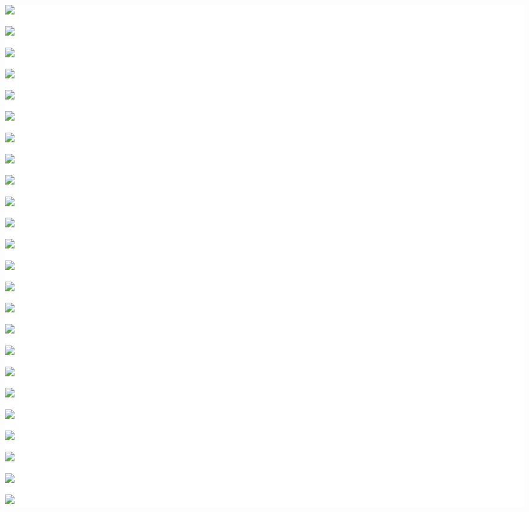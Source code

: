 ![](LINE_ALBUM_最後的一天_250724_233.jpg)

![](LINE_ALBUM_最後的一天_250724_234.jpg)

![](LINE_ALBUM_最後的一天_250724_235.jpg)

![](LINE_ALBUM_最後的一天_250724_230.jpg)

![](LINE_ALBUM_最後的一天_250724_231.jpg)

![](LINE_ALBUM_最後的一天_250724_232.jpg)

![](LINE_ALBUM_最後的一天_250724_227.jpg)

![](LINE_ALBUM_最後的一天_250724_228.jpg)

![](LINE_ALBUM_最後的一天_250724_229.jpg)

![](LINE_ALBUM_最後的一天_250724_224.jpg)

![](LINE_ALBUM_最後的一天_250724_225.jpg)

![](LINE_ALBUM_最後的一天_250724_226.jpg)

![](LINE_ALBUM_最後的一天_250724_221.jpg)

![](LINE_ALBUM_最後的一天_250724_222.jpg)

![](LINE_ALBUM_最後的一天_250724_223.jpg)

![](LINE_ALBUM_最後的一天_250724_218.jpg)

![](LINE_ALBUM_最後的一天_250724_219.jpg)

![](LINE_ALBUM_最後的一天_250724_220.jpg)

![](LINE_ALBUM_最後的一天_250724_215.jpg)

![](LINE_ALBUM_最後的一天_250724_216.jpg)

![](LINE_ALBUM_最後的一天_250724_217.jpg)

![](LINE_ALBUM_最後的一天_250724_212.jpg)

![](LINE_ALBUM_最後的一天_250724_213.jpg)

![](LINE_ALBUM_最後的一天_250724_214.jpg)
